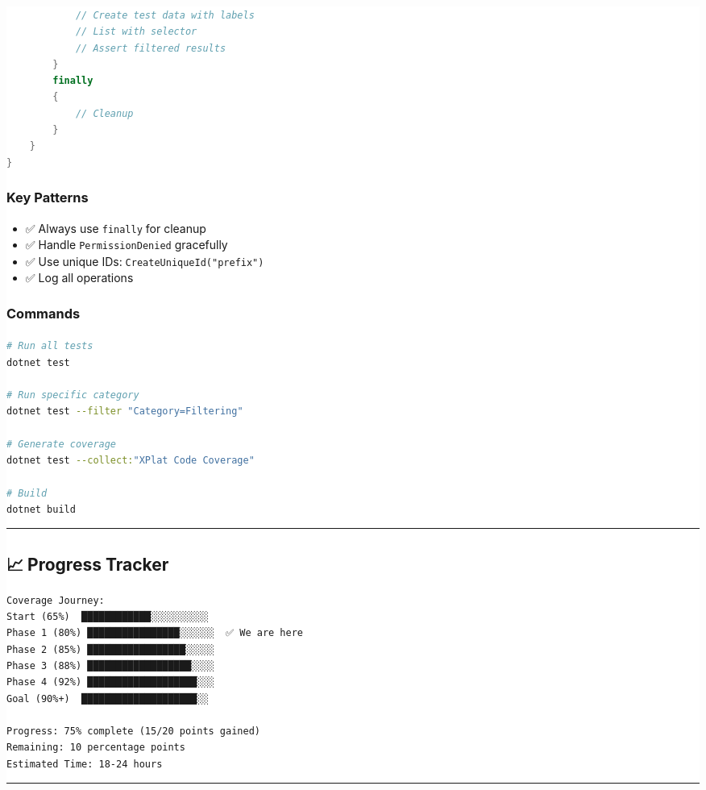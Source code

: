 ```csharp
            // Create test data with labels
            // List with selector
            // Assert filtered results
        }
        finally
        {
            // Cleanup
        }
    }
}
```

### Key Patterns
- ✅ Always use `finally` for cleanup
- ✅ Handle `PermissionDenied` gracefully
- ✅ Use unique IDs: `CreateUniqueId("prefix")`
- ✅ Log all operations

### Commands
```bash
# Run all tests
dotnet test

# Run specific category
dotnet test --filter "Category=Filtering"

# Generate coverage
dotnet test --collect:"XPlat Code Coverage"

# Build
dotnet build
```

---

## 📈 Progress Tracker

```
Coverage Journey:
Start (65%)  ████████████░░░░░░░░░░  
Phase 1 (80%) ████████████████░░░░░░  ✅ We are here
Phase 2 (85%) █████████████████░░░░░  
Phase 3 (88%) ██████████████████░░░░  
Phase 4 (92%) ███████████████████░░░  
Goal (90%+)  ████████████████████░░  

Progress: 75% complete (15/20 points gained)
Remaining: 10 percentage points
Estimated Time: 18-24 hours
```

---